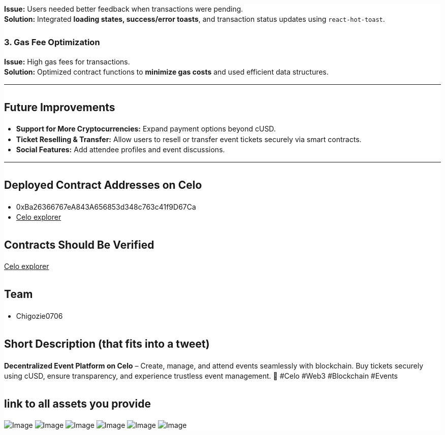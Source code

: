 **Issue:** Users needed better feedback when transactions were pending.  
**Solution:** Integrated **loading states, success/error toasts**, and transaction status updates using `react-hot-toast`.

### **3. Gas Fee Optimization**

**Issue:** High gas fees for transactions.  
**Solution:** Optimized contract functions to **minimize gas costs** and used efficient data structures.

---

## **Future Improvements**

- **Support for More Cryptocurrencies:** Expand payment options beyond cUSD.
- **Ticket Reselling & Transfer:** Allow users to resell or transfer event tickets securely via smart contracts.
- **Social Features:** Add attendee profiles and event discussions.

---

## Deployed Contract Addresses on Celo

- 0xBa26366767eA843A656853d348c763c41f9D67Ca
- [Celo explorer](https://alfajores.celoscan.io/address/0xBa26366767eA843A656853d348c763c41f9D67Ca)

## Contracts Should Be Verified

[Celo explorer](https://alfajores.celoscan.io/address/0xBa26366767eA843A656853d348c763c41f9D67Ca)

## Team

- Chigozie0706

## Short Description (that fits into a tweet)

**Decentralized Event Platform on Celo** – Create, manage, and attend events seamlessly with blockchain. Buy tickets securely using cUSD, ensure transparency, and experience trustless event management. 🚀 #Celo #Web3 #Blockchain #Events

## link to all assets you provide

![Image](https://github.com/user-attachments/assets/b796ae16-92c8-4592-a55f-25cc575a3c10)
![Image](https://github.com/user-attachments/assets/c37491ec-c0d8-43cd-980e-8086c04e5994)
![Image](https://github.com/user-attachments/assets/1317079a-d067-4d99-ae08-0ca5c731e4e0)
![Image](https://github.com/user-attachments/assets/c89c9386-51ea-4116-b3d2-6acd2c463626)
![Image](https://github.com/user-attachments/assets/33a042eb-2f1e-4cfd-b3ed-00e90c318ae8)
![Image](https://github.com/user-attachments/assets/c784d079-1c17-4b95-a32d-6b396e21e19e)
